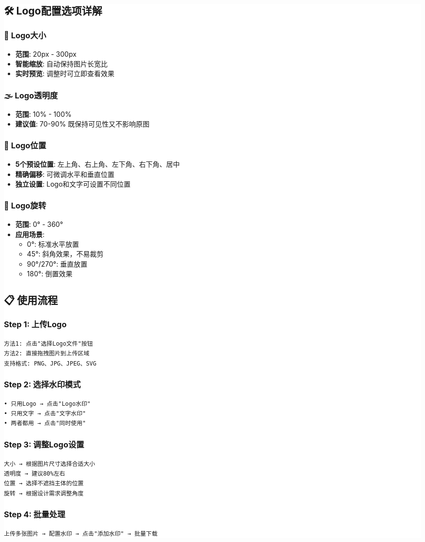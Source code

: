 ## 🛠️ Logo配置选项详解

### 📏 **Logo大小**
- **范围**: 20px - 300px
- **智能缩放**: 自动保持图片长宽比
- **实时预览**: 调整时可立即查看效果

### 🌫️ **Logo透明度**  
- **范围**: 10% - 100%
- **建议值**: 70-90% 既保持可见性又不影响原图

### 📍 **Logo位置**
- **5个预设位置**: 左上角、右上角、左下角、右下角、居中
- **精确偏移**: 可微调水平和垂直位置
- **独立设置**: Logo和文字可设置不同位置

### 🔄 **Logo旋转**
- **范围**: 0° - 360°
- **应用场景**: 
  - 0°: 标准水平放置
  - 45°: 斜角效果，不易裁剪
  - 90°/270°: 垂直放置
  - 180°: 倒置效果

## 📋 使用流程

### **Step 1: 上传Logo**
```
方法1: 点击"选择Logo文件"按钮
方法2: 直接拖拽图片到上传区域
支持格式: PNG、JPG、JPEG、SVG
```

### **Step 2: 选择水印模式**
```
• 只用Logo → 点击"Logo水印"
• 只用文字 → 点击"文字水印" 
• 两者都用 → 点击"同时使用"
```

### **Step 3: 调整Logo设置**
```
大小 → 根据图片尺寸选择合适大小
透明度 → 建议80%左右
位置 → 选择不遮挡主体的位置
旋转 → 根据设计需求调整角度
```

### **Step 4: 批量处理**
```
上传多张图片 → 配置水印 → 点击"添加水印" → 批量下载
```
